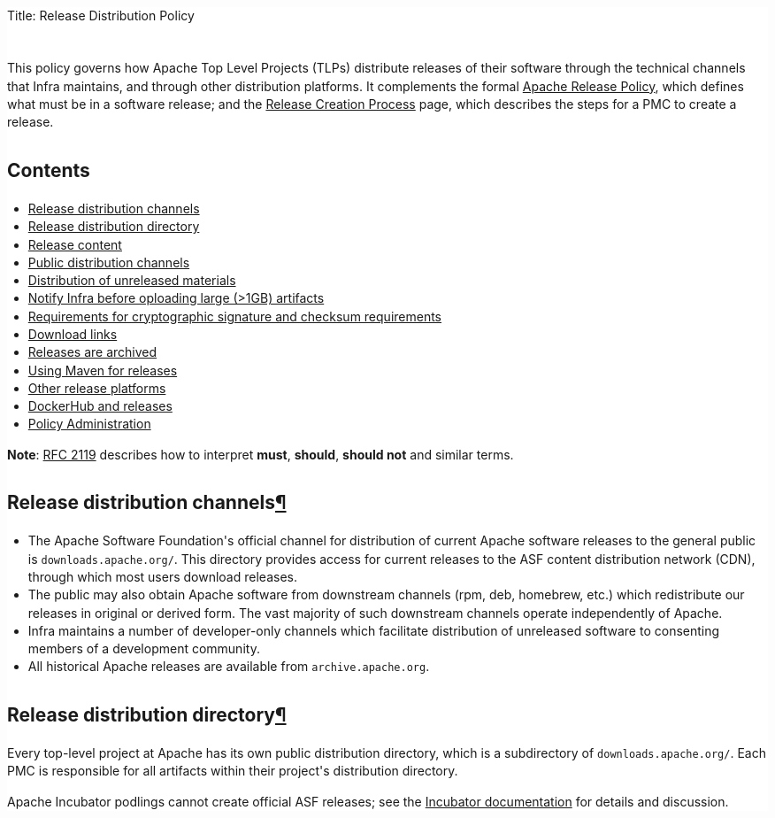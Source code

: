 Title: Release Distribution Policy

<h1 id="policy"> </h1>

This policy governs how Apache Top Level Projects (TLPs) distribute releases of their software through the technical channels that Infra maintains, and through other distribution platforms. It complements the formal <a href="https://www.apache.org/legal/release-policy.html" target="_blank">Apache Release Policy</a>, which defines what must be in a software release; and the [Release Creation Process](release-publishing.html) page, which describes the steps for a PMC to create a release.

<h2 id="links">Contents</h2>

<ul>
<li><a href="#channels">Release distribution channels</a></li>
<li><a href="#dist-dir">Release distribution directory</a></li>
<li><a href="#release-content">Release content</a></li>
<li><a href="#public-distribution">Public distribution channels</a></li>
<li><a href="#unreleased">Distribution of unreleased materials</a></li>
<li><a href="#heads-up">Notify Infra before oploading large (&gt;1GB) artifacts</a></li>
<li><a href="#sigs-and-sums">Requirements for cryptographic signature and checksum requirements</a></li>
<li><a href="#download-links">Download links</a></li>
<li><a href="#archival">Releases are archived</a></li>
<li><a href="#maven">Using Maven for releases</a></li>
  <li><a href="#other-platforms">Other release platforms</a></li>
<li><a href="#dockerhub">DockerHub and releases</a></li>
<li><a href="#administration">Policy Administration</a></li>
</ul>

**Note**: <a href="https://www.ietf.org/rfc/rfc2119.txt" target="_blank">RFC 2119</a> describes how to interpret **must**, **should**, **should not** and similar terms.

<h2 id="channels">Release distribution channels<a class="headerlink" href="#channels" title="Permanent link">&para;</a></h2>

  - The Apache Software Foundation's official channel for distribution of current Apache software releases to the general public is `downloads.apache.org/`. This directory provides access for current releases to the ASF content distribution network (CDN), through which most users download releases.
  - The public may also obtain Apache software from downstream channels (rpm, deb, homebrew, etc.) which redistribute our releases in original or derived form. The vast majority of such downstream channels operate independently of Apache.
  - Infra maintains a number of developer-only channels which facilitate distribution of unreleased software to consenting members of a development community.
  - All historical Apache releases are available from `archive.apache.org`.
  
<h2 id="dist-dir">Release distribution directory<a class="headerlink" href="#dist-dir" title="Permanent link">&para;</a></h2>

Every top-level project at Apache has its own public distribution directory, which is a subdirectory of `downloads.apache.org/`. Each PMC is responsible for all artifacts within their project's distribution directory.

Apache Incubator podlings cannot create official ASF releases; see the <a href="http://incubator.apache.org/guides/releasemanagement.html" target="_blank">Incubator documentation</a> for details and discussion.
